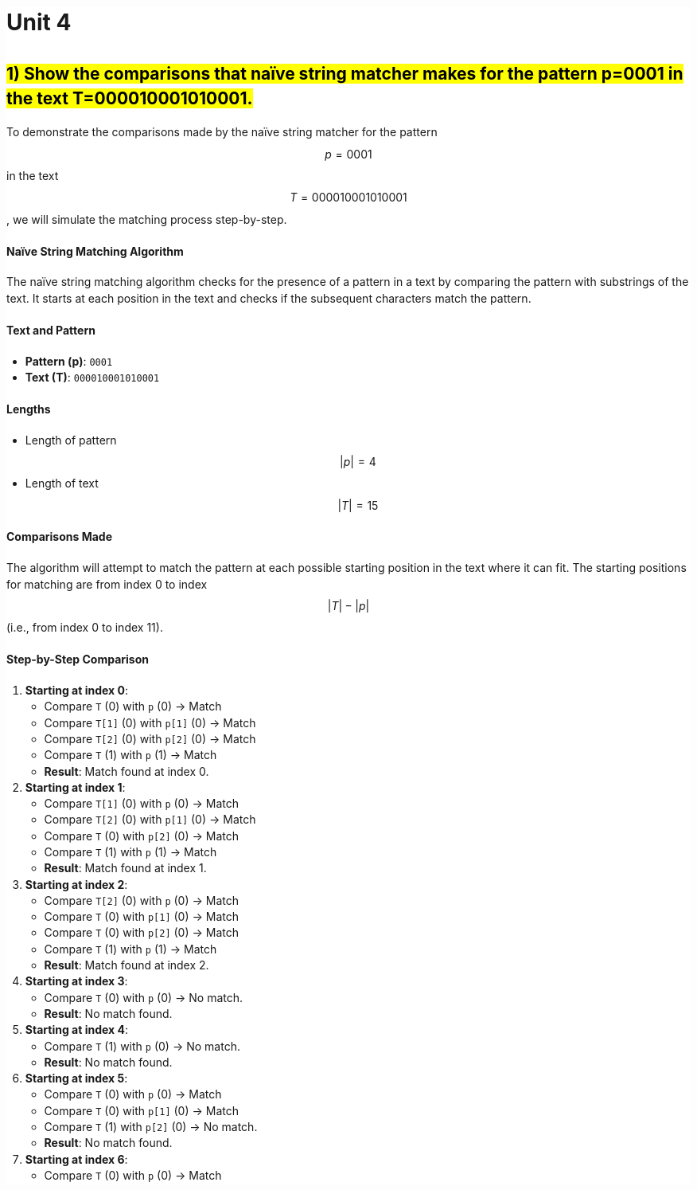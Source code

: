 # Unit 4

## <mark> 1) Show the comparisons that naïve string matcher makes for the pattern p=0001 in the text T=000010001010001. </mark>

To demonstrate the comparisons made by the naïve string matcher for the pattern $$ p = 0001 $$ in the text $$ T = 000010001010001 $$, we will simulate the matching process step-by-step.

#### Naïve String Matching Algorithm

The naïve string matching algorithm checks for the presence of a pattern in a text by comparing the pattern with substrings of the text. It starts at each position in the text and checks if the subsequent characters match the pattern.

#### Text and Pattern

- **Pattern (p)**: `0001`
- **Text (T)**: `000010001010001`

#### Lengths

- Length of pattern $$ |p| = 4 $$
- Length of text $$ |T| = 15 $$

#### Comparisons Made

The algorithm will attempt to match the pattern at each possible starting position in the text where it can fit. The starting positions for matching are from index 0 to index $$ |T| - |p| $$ (i.e., from index 0 to index 11).

#### Step-by-Step Comparison

1. **Starting at index 0**:
   - Compare `T` (0) with `p` (0) → Match
   - Compare `T[1]` (0) with `p[1]` (0) → Match
   - Compare `T[2]` (0) with `p[2]` (0) → Match
   - Compare `T` (1) with `p` (1) → Match
   - **Result**: Match found at index 0.
2. **Starting at index 1**:
   - Compare `T[1]` (0) with `p` (0) → Match
   - Compare `T[2]` (0) with `p[1]` (0) → Match
   - Compare `T` (0) with `p[2]` (0) → Match
   - Compare `T` (1) with `p` (1) → Match
   - **Result**: Match found at index 1.
3. **Starting at index 2**:
   - Compare `T[2]` (0) with `p` (0) → Match
   - Compare `T` (0) with `p[1]` (0) → Match
   - Compare `T` (0) with `p[2]` (0) → Match
   - Compare `T` (1) with `p` (1) → Match
   - **Result**: Match found at index 2.
4. **Starting at index 3**:
   - Compare `T` (0) with `p` (0) → No match.
   - **Result**: No match found.
5. **Starting at index 4**:
   - Compare `T` (1) with `p` (0) → No match.
   - **Result**: No match found.
6. **Starting at index 5**:
   - Compare `T` (0) with `p` (0) → Match
   - Compare `T` (0) with `p[1]` (0) → Match
   - Compare `T` (1) with `p[2]` (0) → No match.
   - **Result**: No match found.
7. **Starting at index 6**:
   - Compare `T` (0) with `p` (0) → Match